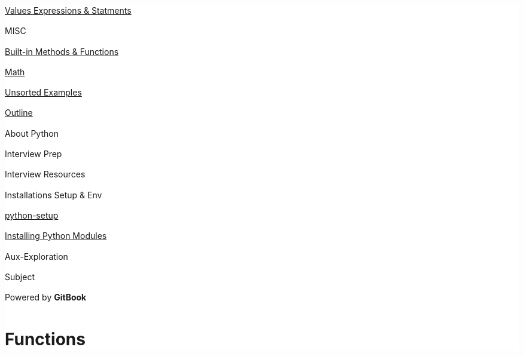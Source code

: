 <a href="values-expressions-and-statments.html" class="navButton-94f2579c--navButtonClickable-161b88ca"><span class="text-4505230f--UIH300-2063425d--textContentFamily-49a318e1--navButtonLabel-14a4968f">Values Expressions &amp; Statments</span></a>

<span class="text-4505230f--UIH300-2063425d--textContentFamily-49a318e1--navButtonLabel-14a4968f"><span class="text-4505230f--InfoH200-3a8a7a86--textContentFamily-49a318e1">MISC</span></span>

<a href="../misc/built-in-methods-and-functions.html" class="navButton-94f2579c--navButtonClickable-161b88ca"><span class="text-4505230f--UIH300-2063425d--textContentFamily-49a318e1--navButtonLabel-14a4968f">Built-in Methods &amp; Functions</span></a>

<a href="../misc/math.html" class="navButton-94f2579c--navButtonClickable-161b88ca"><span class="text-4505230f--UIH300-2063425d--textContentFamily-49a318e1--navButtonLabel-14a4968f">Math</span></a>

<a href="../misc/unsorted-examples.html" class="navButton-94f2579c--navButtonClickable-161b88ca"><span class="text-4505230f--UIH300-2063425d--textContentFamily-49a318e1--navButtonLabel-14a4968f">Unsorted Examples</span></a>

<a href="../misc/outline.html" class="navButton-94f2579c--navButtonClickable-161b88ca"><span class="text-4505230f--UIH300-2063425d--textContentFamily-49a318e1--navButtonLabel-14a4968f">Outline</span></a>

<span class="text-4505230f--UIH300-2063425d--textContentFamily-49a318e1--navButtonLabel-14a4968f">About Python</span>

<span class="text-4505230f--UIH300-2063425d--textContentFamily-49a318e1--navButtonLabel-14a4968f"><span class="text-4505230f--InfoH200-3a8a7a86--textContentFamily-49a318e1">Interview Prep</span></span>

<span class="text-4505230f--UIH300-2063425d--textContentFamily-49a318e1--navButtonLabel-14a4968f">Interview Resources</span>

<span class="text-4505230f--UIH300-2063425d--textContentFamily-49a318e1--navButtonLabel-14a4968f"><span class="text-4505230f--InfoH200-3a8a7a86--textContentFamily-49a318e1">Installations Setup & Env</span></span>

<a href="../installations-setup-and-env/untitled.html" class="navButton-94f2579c--navButtonClickable-161b88ca"><span class="text-4505230f--UIH300-2063425d--textContentFamily-49a318e1--navButtonLabel-14a4968f">python-setup</span></a>

<a href="../installations-setup-and-env/installing-python-modules.html" class="navButton-94f2579c--navButtonClickable-161b88ca"><span class="text-4505230f--UIH300-2063425d--textContentFamily-49a318e1--navButtonLabel-14a4968f">Installing Python Modules</span></a>

<span class="text-4505230f--UIH300-2063425d--textContentFamily-49a318e1--navButtonLabel-14a4968f"><span class="text-4505230f--InfoH200-3a8a7a86--textContentFamily-49a318e1">Aux-Exploration</span></span>

<span class="text-4505230f--UIH300-2063425d--textContentFamily-49a318e1--navButtonLabel-14a4968f">Subject</span>

<a href="https://www.gitbook.com/?utm_source=content&amp;utm_medium=trademark&amp;utm_campaign=bgoonz42" class="reset-3c756112--trademark-a8da4b94"></a>

<span class="text-4505230f--TextH200-a3425406--textUIFamily-5ebd8e40">Powered by **GitBook**</span>

<span class="text-4505230f--DisplayH900-bfb998fa--textContentFamily-49a318e1">Functions</span>
==============================================================================================
